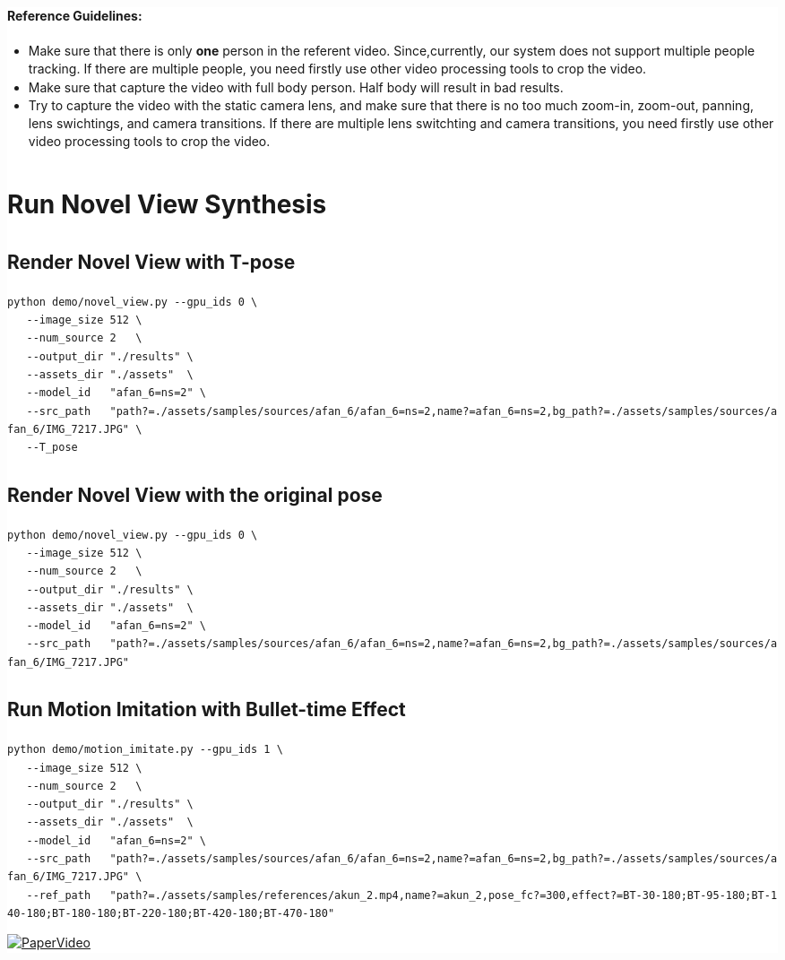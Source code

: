 #### Reference Guidelines:
  - Make sure that there is only **one** person in the referent video. Since,currently, our system does not support multiple people tracking. If there are multiple people, you need firstly use other video processing tools to crop the video.
  - Make sure that capture the video with full body person. Half body will result in bad results.
  - Try to capture the video with the static camera lens, and make sure that there is no too much zoom-in, zoom-out, panning, lens swichtings, and camera transitions. If there are multiple lens switchting and camera transitions, you need firstly use other video processing tools to crop the video.


# Run Novel View Synthesis

## Render Novel View with T-pose
```shell
python demo/novel_view.py --gpu_ids 0 \
   --image_size 512 \
   --num_source 2   \
   --output_dir "./results" \
   --assets_dir "./assets"  \
   --model_id   "afan_6=ns=2" \
   --src_path   "path?=./assets/samples/sources/afan_6/afan_6=ns=2,name?=afan_6=ns=2,bg_path?=./assets/samples/sources/afan_6/IMG_7217.JPG" \
   --T_pose
```

## Render Novel View with the original pose
```shell
python demo/novel_view.py --gpu_ids 0 \
   --image_size 512 \
   --num_source 2   \
   --output_dir "./results" \
   --assets_dir "./assets"  \
   --model_id   "afan_6=ns=2" \
   --src_path   "path?=./assets/samples/sources/afan_6/afan_6=ns=2,name?=afan_6=ns=2,bg_path?=./assets/samples/sources/afan_6/IMG_7217.JPG"
```

## Run Motion Imitation with Bullet-time Effect
```shell
python demo/motion_imitate.py --gpu_ids 1 \
   --image_size 512 \
   --num_source 2   \
   --output_dir "./results" \
   --assets_dir "./assets"  \
   --model_id   "afan_6=ns=2" \
   --src_path   "path?=./assets/samples/sources/afan_6/afan_6=ns=2,name?=afan_6=ns=2,bg_path?=./assets/samples/sources/afan_6/IMG_7217.JPG" \
   --ref_path   "path?=./assets/samples/references/akun_2.mp4,name?=akun_2,pose_fc?=300,effect?=BT-30-180;BT-95-180;BT-140-180;BT-180-180;BT-220-180;BT-420-180;BT-470-180"
```
[![PaperVideo](https://img.youtube.com/vi/L7hjejkS4kE/0.jpg)](https://youtu.be/L7hjejkS4kE)
